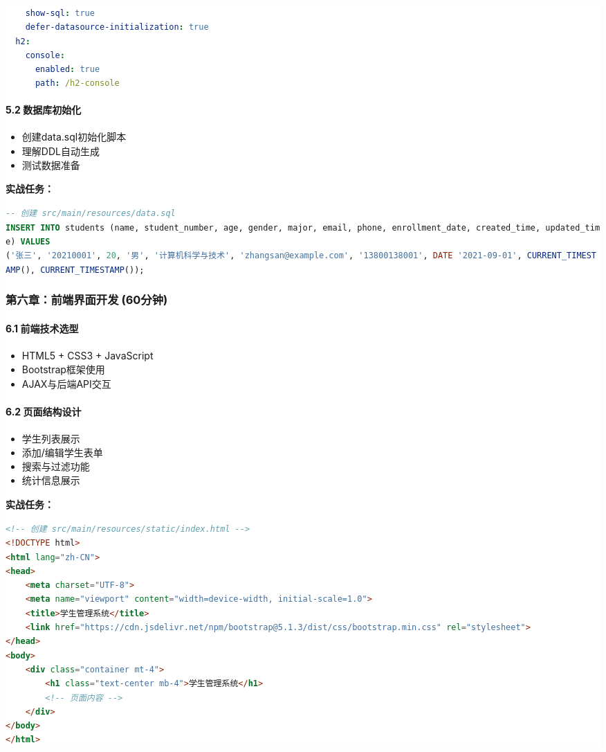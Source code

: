 ```yaml
    show-sql: true
    defer-datasource-initialization: true
  h2:
    console:
      enabled: true
      path: /h2-console
```

#### 5.2 数据库初始化
- 创建data.sql初始化脚本
- 理解DDL自动生成
- 测试数据准备

**实战任务：**
```sql
-- 创建 src/main/resources/data.sql
INSERT INTO students (name, student_number, age, gender, major, email, phone, enrollment_date, created_time, updated_time) VALUES
('张三', '20210001', 20, '男', '计算机科学与技术', 'zhangsan@example.com', '13800138001', DATE '2021-09-01', CURRENT_TIMESTAMP(), CURRENT_TIMESTAMP());
```

### 第六章：前端界面开发 (60分钟)
#### 6.1 前端技术选型
- HTML5 + CSS3 + JavaScript
- Bootstrap框架使用
- AJAX与后端API交互

#### 6.2 页面结构设计
- 学生列表展示
- 添加/编辑学生表单
- 搜索与过滤功能
- 统计信息展示

**实战任务：**
```html
<!-- 创建 src/main/resources/static/index.html -->
<!DOCTYPE html>
<html lang="zh-CN">
<head>
    <meta charset="UTF-8">
    <meta name="viewport" content="width=device-width, initial-scale=1.0">
    <title>学生管理系统</title>
    <link href="https://cdn.jsdelivr.net/npm/bootstrap@5.1.3/dist/css/bootstrap.min.css" rel="stylesheet">
</head>
<body>
    <div class="container mt-4">
        <h1 class="text-center mb-4">学生管理系统</h1>
        <!-- 页面内容 -->
    </div>
</body>
</html>
```
